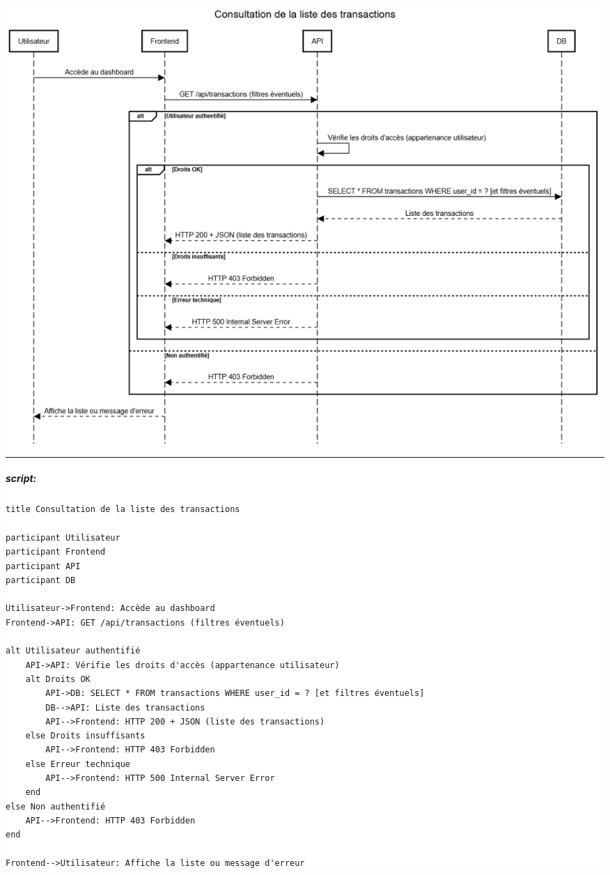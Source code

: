 ![](./images/transaction_get_all.png)

---
##### script:

```
title Consultation de la liste des transactions

participant Utilisateur
participant Frontend
participant API
participant DB

Utilisateur->Frontend: Accède au dashboard
Frontend->API: GET /api/transactions (filtres éventuels)

alt Utilisateur authentifié
    API->API: Vérifie les droits d'accès (appartenance utilisateur)
    alt Droits OK
        API->DB: SELECT * FROM transactions WHERE user_id = ? [et filtres éventuels]
        DB-->API: Liste des transactions
        API-->Frontend: HTTP 200 + JSON (liste des transactions)
    else Droits insuffisants
        API-->Frontend: HTTP 403 Forbidden
    else Erreur technique
        API-->Frontend: HTTP 500 Internal Server Error
    end
else Non authentifié
    API-->Frontend: HTTP 403 Forbidden
end

Frontend-->Utilisateur: Affiche la liste ou message d'erreur
```
